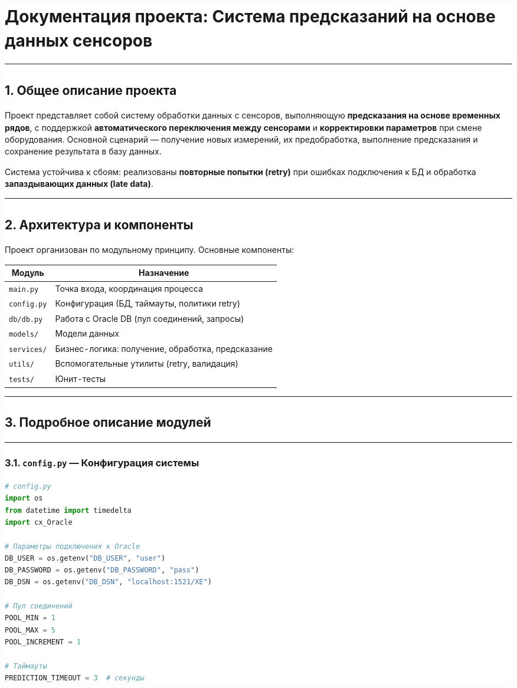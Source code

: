 # **Документация проекта: Система предсказаний на основе данных сенсоров**

---

## **1. Общее описание проекта**

Проект представляет собой систему обработки данных с сенсоров, выполняющую **предсказания на основе временных рядов**, с поддержкой **автоматического переключения между сенсорами** и **корректировки параметров** при смене оборудования. Основной сценарий — получение новых измерений, их предобработка, выполнение предсказания и сохранение результата в базу данных.

Система устойчива к сбоям: реализованы **повторные попытки (retry)** при ошибках подключения к БД и обработка **запаздывающих данных (late data)**.

---

## **2. Архитектура и компоненты**

Проект организован по модульному принципу. Основные компоненты:

| Модуль | Назначение |
|-------|-----------|
| `main.py` | Точка входа, координация процесса |
| `config.py` | Конфигурация (БД, таймауты, политики retry) |
| `db/db.py` | Работа с Oracle DB (пул соединений, запросы) |
| `models/` | Модели данных |
| `services/` | Бизнес-логика: получение, обработка, предсказание |
| `utils/` | Вспомогательные утилиты (retry, валидация) |
| `tests/` | Юнит-тесты |

---

## **3. Подробное описание модулей**

---

### **3.1. `config.py` — Конфигурация системы**

```python
# config.py
import os
from datetime import timedelta
import cx_Oracle

# Параметры подключения к Oracle
DB_USER = os.getenv("DB_USER", "user")
DB_PASSWORD = os.getenv("DB_PASSWORD", "pass")
DB_DSN = os.getenv("DB_DSN", "localhost:1521/XE")

# Пул соединений
POOL_MIN = 1
POOL_MAX = 5
POOL_INCREMENT = 1

# Таймауты
PREDICTION_TIMEOUT = 3  # секунды

```